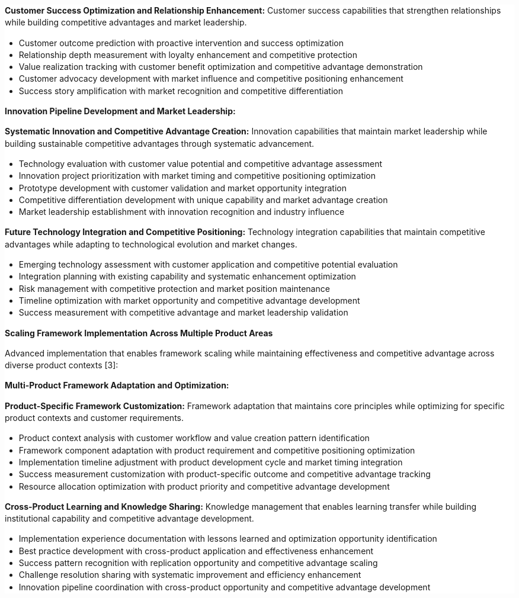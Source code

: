 **Customer Success Optimization and Relationship Enhancement:**
Customer success capabilities that strengthen relationships while building competitive advantages and market leadership.

- Customer outcome prediction with proactive intervention and success optimization
- Relationship depth measurement with loyalty enhancement and competitive protection
- Value realization tracking with customer benefit optimization and competitive advantage demonstration
- Customer advocacy development with market influence and competitive positioning enhancement
- Success story amplification with market recognition and competitive differentiation

**Innovation Pipeline Development and Market Leadership:**

**Systematic Innovation and Competitive Advantage Creation:**
Innovation capabilities that maintain market leadership while building sustainable competitive advantages through systematic advancement.

- Technology evaluation with customer value potential and competitive advantage assessment
- Innovation project prioritization with market timing and competitive positioning optimization
- Prototype development with customer validation and market opportunity integration
- Competitive differentiation development with unique capability and market advantage creation
- Market leadership establishment with innovation recognition and industry influence

**Future Technology Integration and Competitive Positioning:**
Technology integration capabilities that maintain competitive advantages while adapting to technological evolution and market changes.

- Emerging technology assessment with customer application and competitive potential evaluation
- Integration planning with existing capability and systematic enhancement optimization
- Risk management with competitive protection and market position maintenance
- Timeline optimization with market opportunity and competitive advantage development
- Success measurement with competitive advantage and market leadership validation

**Scaling Framework Implementation Across Multiple Product Areas**

Advanced implementation that enables framework scaling while maintaining effectiveness and competitive advantage across diverse product contexts [3]:

**Multi-Product Framework Adaptation and Optimization:**

**Product-Specific Framework Customization:**
Framework adaptation that maintains core principles while optimizing for specific product contexts and customer requirements.

- Product context analysis with customer workflow and value creation pattern identification
- Framework component adaptation with product requirement and competitive positioning optimization
- Implementation timeline adjustment with product development cycle and market timing integration
- Success measurement customization with product-specific outcome and competitive advantage tracking
- Resource allocation optimization with product priority and competitive advantage development

**Cross-Product Learning and Knowledge Sharing:**
Knowledge management that enables learning transfer while building institutional capability and competitive advantage development.

- Implementation experience documentation with lessons learned and optimization opportunity identification
- Best practice development with cross-product application and effectiveness enhancement
- Success pattern recognition with replication opportunity and competitive advantage scaling
- Challenge resolution sharing with systematic improvement and efficiency enhancement
- Innovation pipeline coordination with cross-product opportunity and competitive advantage development
